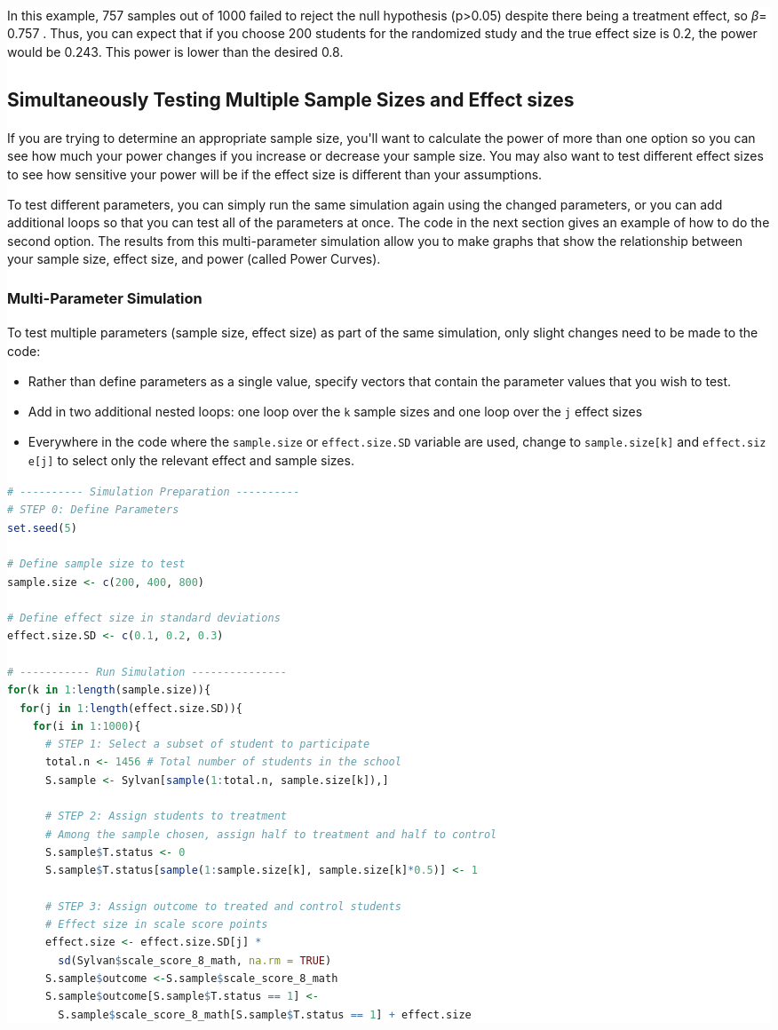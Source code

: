 In this example, 757 samples out of 1000 failed to reject the null hypothesis (p>0.05) despite there being a treatment effect, so $\beta =$ 0.757 . Thus, you can expect that if you choose 200 students for the randomized study and the true effect size is 0.2, the power would be 0.243. This power is lower than the desired 0.8. 

## Simultaneously Testing Multiple Sample Sizes and Effect sizes

If you are trying to determine an appropriate sample size, you'll want to calculate the power of more than one option so you can see how much your power changes if you increase or decrease your sample size. You may also want to test different effect sizes to see how sensitive your power will be if the effect size is different than your assumptions. 

To test different parameters, you can simply run the same simulation again using the changed parameters, or you can add additional loops so that you can test all of the parameters at once.  The code in the next section gives an example of how to do the second option. The results from this multi-parameter simulation allow you to make graphs that show the relationship between your sample size, effect size, and power (called Power Curves).

### Multi-Parameter Simulation

To test multiple parameters (sample size, effect size) as part of the same simulation, only slight changes need to be made to the code: 

- Rather than define parameters as a single value, specify vectors that contain the parameter values that you wish to test.

- Add in two additional nested loops: one loop over the `k` sample sizes and one loop over the `j` effect sizes

- Everywhere in the code where the `sample.size` or `effect.size.SD` variable are used, change to `sample.size[k]` and `effect.size[j]` to select only the relevant effect and sample sizes.





```r
# ---------- Simulation Preparation ----------
# STEP 0: Define Parameters
set.seed(5)

# Define sample size to test
sample.size <- c(200, 400, 800)

# Define effect size in standard deviations
effect.size.SD <- c(0.1, 0.2, 0.3) 

# ----------- Run Simulation ---------------
for(k in 1:length(sample.size)){
  for(j in 1:length(effect.size.SD)){
    for(i in 1:1000){
      # STEP 1: Select a subset of student to participate
      total.n <- 1456 # Total number of students in the school
      S.sample <- Sylvan[sample(1:total.n, sample.size[k]),]
      
      # STEP 2: Assign students to treatment
      # Among the sample chosen, assign half to treatment and half to control
      S.sample$T.status <- 0 
      S.sample$T.status[sample(1:sample.size[k], sample.size[k]*0.5)] <- 1
      
      # STEP 3: Assign outcome to treated and control students
      # Effect size in scale score points
      effect.size <- effect.size.SD[j] * 
        sd(Sylvan$scale_score_8_math, na.rm = TRUE) 
      S.sample$outcome <-S.sample$scale_score_8_math
      S.sample$outcome[S.sample$T.status == 1] <-
        S.sample$scale_score_8_math[S.sample$T.status == 1] + effect.size
```